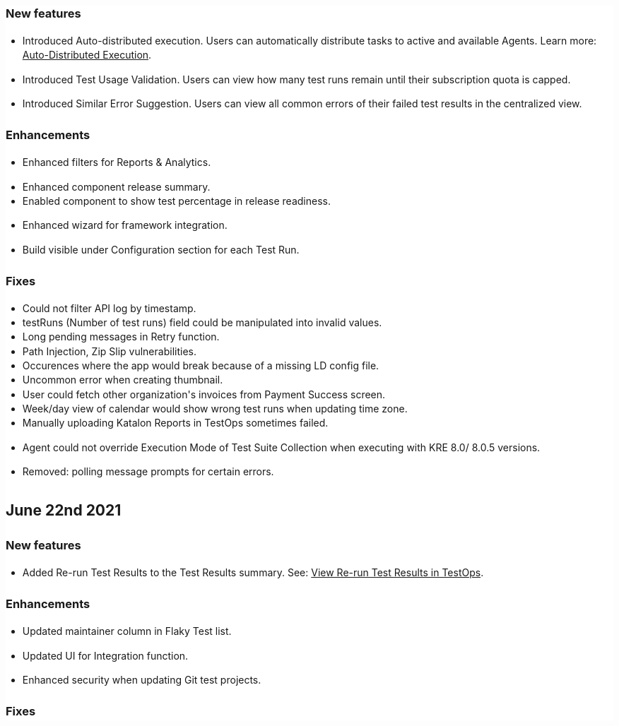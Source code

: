 ### New features

<ul xmlns="http://www.w3.org/1999/xhtml" className="ul"><li className="li"><p className="p">Introduced Auto-distributed execution. Users can automatically distribute tasks to active and available Agents. Learn more: <a className="xref" href="/docs/execute/cloud-based-test-execution/test-execution-with-testops/local-test-environments/auto-distributed-executions">Auto-Distributed Execution</a>.</p></li><li className="li"><p className="p">Introduced Test Usage Validation. Users can view how many test runs remain until their subscription quota is capped.</p></li><li className="li">Introduced Similar Error Suggestion. Users can view all common errors of their failed test results in the centralized view.</li></ul> 

### Enhancements

<ul xmlns="http://www.w3.org/1999/xhtml" className="ul"><li className="li"><p className="p">Enhanced filters for Reports &amp; Analytics.</p></li><li className="li">Enhanced component release summary.</li><li className="li">Enabled component to show test percentage in release readiness.</li><li className="li"><p className="p">Enhanced wizard for framework integration.</p></li><li className="li"><p className="p">Build visible under Configuration section for each Test Run.</p></li></ul> 

### Fixes

<ul xmlns="http://www.w3.org/1999/xhtml" className="ul"><li className="li">Could not filter API log by timestamp.</li><li className="li">testRuns (Number of test runs) field could be manipulated into invalid values.</li><li className="li">Long pending messages in Retry function.</li><li className="li">Path Injection, Zip Slip vulnerabilities.</li><li className="li">Occurences where the app would break because of a missing LD config file.</li><li className="li">Uncommon error when creating thumbnail.</li><li className="li">User could fetch other organization's invoices from Payment Success screen.</li><li className="li">Week/day view of calendar would show wrong test runs when updating time zone.</li><li className="li">Manually uploading Katalon Reports in TestOps sometimes failed.</li><li className="li"><p className="p">Agent could not override Execution Mode of Test Suite Collection when executing with KRE 8.0/ 8.0.5 versions.</p></li><li className="li"><p className="p">Removed: polling message prompts for certain errors.</p></li></ul> 

## <a id="id_17" class="anchor_top_offset"/>June 22nd 2021


### New features

<ul xmlns="http://www.w3.org/1999/xhtml" className="ul"><li className="li"><p className="p">Added Re-run Test Results to the Test Results summary. See: <a className="xref" href="/docs/analyze/reports/view-test-reports/view-test-reports-in-katalon-testops/view-re-run-test-results-in-katalon-testops">View Re-run Test Results in TestOps</a>.</p></li></ul> 

### Enhancements

<ul xmlns="http://www.w3.org/1999/xhtml" className="ul"><li className="li"><p className="p">Updated maintainer column in Flaky Test list. </p></li><li className="li"><p className="p">Updated UI for Integration function. </p></li><li className="li"><p className="p">Enhanced security when updating Git test projects.</p></li></ul> 

### Fixes
